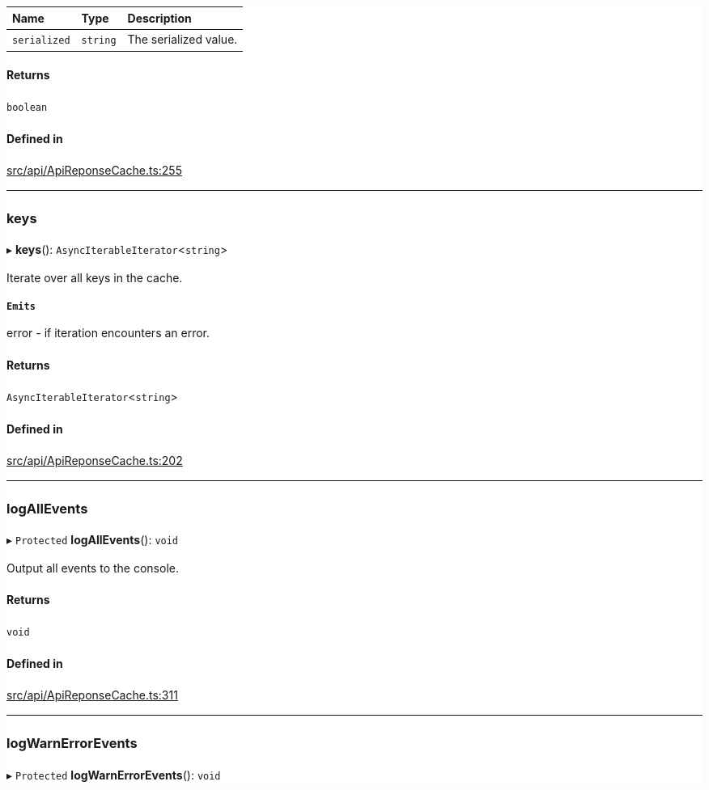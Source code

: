 | Name | Type | Description |
| :------ | :------ | :------ |
| `serialized` | `string` | The serialized value. |

#### Returns

`boolean`

#### Defined in

[src/api/ApiReponseCache.ts:255](https://github.com/bemoje/bemoje-node-util/blob/957547c/src/api/ApiReponseCache.ts#L255)

___

### keys

▸ **keys**(): `AsyncIterableIterator`<`string`\>

Iterate over all keys in the cache.

**`Emits`**

error - if iteration encounters an error.

#### Returns

`AsyncIterableIterator`<`string`\>

#### Defined in

[src/api/ApiReponseCache.ts:202](https://github.com/bemoje/bemoje-node-util/blob/957547c/src/api/ApiReponseCache.ts#L202)

___

### logAllEvents

▸ `Protected` **logAllEvents**(): `void`

Output all events to the console.

#### Returns

`void`

#### Defined in

[src/api/ApiReponseCache.ts:311](https://github.com/bemoje/bemoje-node-util/blob/957547c/src/api/ApiReponseCache.ts#L311)

___

### logWarnErrorEvents

▸ `Protected` **logWarnErrorEvents**(): `void`
